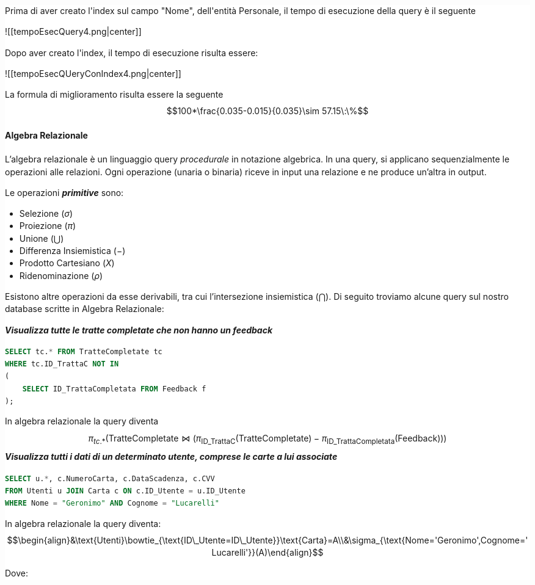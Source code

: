 Prima di aver creato l'index sul campo "Nome", dell'entità Personale, il tempo di esecuzione della query è il seguente

![[tempoEsecQuery4.png|center]]

Dopo aver creato l'index, il tempo di esecuzione risulta essere:

![[tempoEsecQUeryConIndex4.png|center]]

La formula di miglioramento risulta essere la seguente
$$100*\frac{0.035-0.015}{0.035}\sim 57.15\:\%$$

#### Algebra Relazionale

L’algebra relazionale è un linguaggio query _procedurale_ in notazione algebrica. In una query, si applicano sequenzialmente le operazioni alle relazioni. Ogni operazione (unaria o binaria) riceve in input una relazione e ne produce un’altra in output.

Le operazioni _**primitive**_ sono:
- Selezione ($\sigma$)
- Proiezione ($\pi$)
- Unione ($\bigcup$)
- Differenza Insiemistica ($-$)
- Prodotto Cartesiano ($X$)
- Ridenominazione ($\rho$)

Esistono altre operazioni da esse derivabili, tra cui l’intersezione insiemistica ($\bigcap$).
Di seguito troviamo alcune query sul nostro database scritte in Algebra Relazionale:


_**Visualizza tutte le tratte completate che non hanno un feedback**_

```SQL
SELECT tc.* FROM TratteCompletate tc
WHERE tc.ID_TrattaC NOT IN 
(
	SELECT ID_TrattaCompletata FROM Feedback f
);
```

In algebra relazionale la query diventa
$$\pi_{tc.*}(\text{TratteCompletate}\bowtie(\pi_\text{ID\_TrattaC}(\text{TratteCompletate})-\pi_\text{ID\_TrattaCompletata}(\text{Feedback})))$$
_**Visualizza tutti i dati di un determinato utente, comprese le carte a lui associate**_

```SQL
SELECT u.*, c.NumeroCarta, c.DataScadenza, c.CVV
FROM Utenti u JOIN Carta c ON c.ID_Utente = u.ID_Utente
WHERE Nome = "Geronimo" AND Cognome = "Lucarelli"
```

In algebra relazionale la query diventa:
$$\begin{align}&\text{Utenti}\bowtie_{\text{ID\_Utente=ID\_Utente}}\text{Carta}=A\\&\sigma_{\text{Nome='Geronimo',Cognome='Lucarelli'}}(A)\end{align}$$

Dove:
